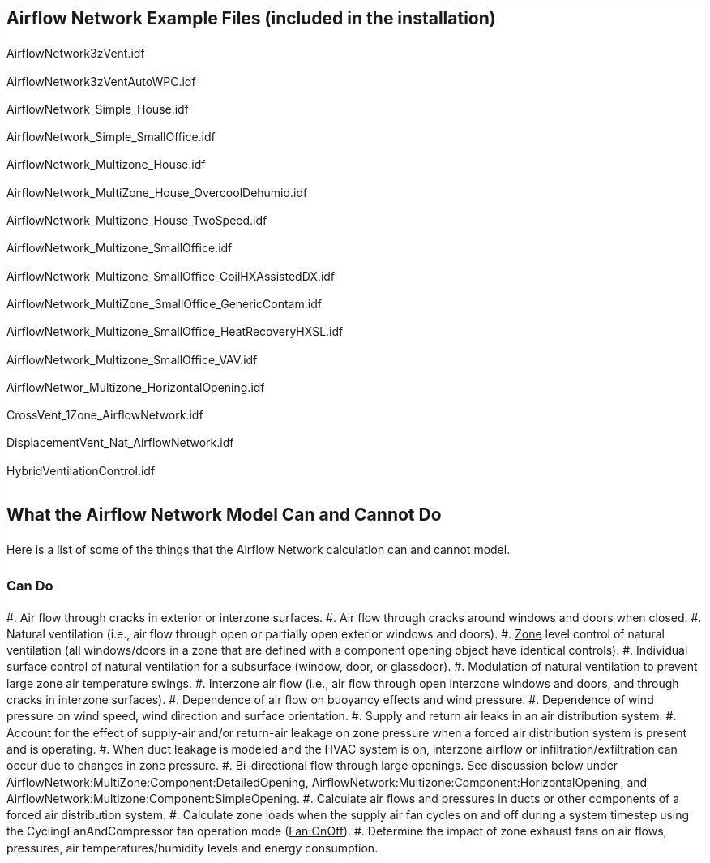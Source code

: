 ## Airflow Network Example Files (included in the installation)

AirflowNetwork3zVent.idf

AirflowNetwork3zVentAutoWPC.idf

AirflowNetwork_Simple_House.idf

AirflowNetwork_Simple_SmallOffice.idf

AirflowNetwork_Multizone_House.idf

AirflowNetwork_MultiZone_House_OvercoolDehumid.idf

AirflowNetwork_Multizone_House_TwoSpeed.idf

AirflowNetwork_Multizone_SmallOffice.idf

AirflowNetwork_Multizone_SmallOffice_CoilHXAssistedDX.idf

AirflowNetwork_MultiZone_SmallOffice_GenericContam.idf

AirflowNetwork_Multizone_SmallOffice_HeatRecoveryHXSL.idf

AirflowNetwork_Multizone_SmallOffice_VAV.idf

AirflowNetwor_Multizone_HorizontalOpening.idf

CrossVent_1Zone_AirflowNetwork.idf

DisplacementVent_Nat_AirflowNetwork.idf

HybridVentilationControl.idf

## What the Airflow Network Model Can and Cannot Do

Here is a list of some of the things that the Airflow Network calculation can and cannot model.

### Can Do

#. Air flow through cracks in exterior or interzone surfaces.
#. Air flow through cracks around windows and doors when closed.
#. Natural ventilation (i.e., air flow through open or partially open exterior windows and doors).
#. [Zone](#zone) level control of natural ventilation (all windows/doors in a zone that are defined with a component opening object have identical controls).
#. Individual surface control of natural ventilation for a subsurface (window, door, or glassdoor).
#. Modulation of natural ventilation to prevent large zone air temperature swings.
#. Interzone air flow (i.e., air flow through open interzone windows and doors, and through cracks in interzone surfaces).
#. Dependence of air flow on buoyancy effects and wind pressure.
#. Dependence of wind pressure on wind speed, wind direction and surface orientation.
#. Supply and return air leaks in an air distribution system.
#. Account for the effect of supply-air and/or return-air leakage on zone pressure when a forced air distribution system is present and is operating.
#. When duct leakage is modeled and the HVAC system is on, interzone airflow or infiltration/exfiltration can occur due to changes in zone pressure.
#. Bi-directional flow through large openings. See discussion below under [AirflowNetwork:MultiZone:Component:DetailedOpening](#airflownetworkmultizonecomponentdetailedopening), AirflowNetwork:Multizone:Component:HorizontalOpening, and AirflowNetwork:Multizone:Component:SimpleOpening.
#. Calculate air flows and pressures in ducts or other components of a forced air distribution system.
#. Calculate zone loads when the supply air fan cycles on and off during a system timestep using the CyclingFanAndCompressor fan operation mode ([Fan:OnOff](#fanonoff)).
#. Determine the impact of zone exhaust fans on air flows, pressures, air temperatures/humidity levels and energy consumption.
